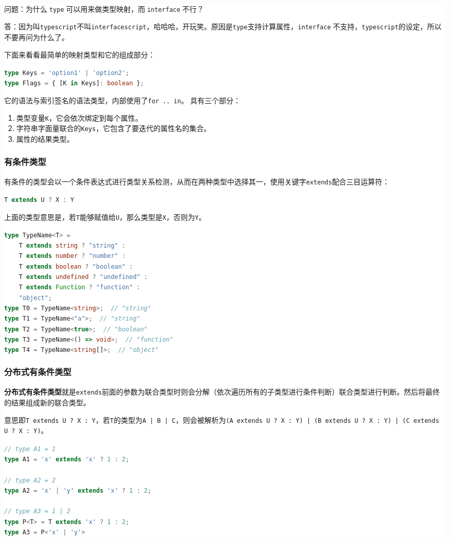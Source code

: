 问题：为什么 `type` 可以用来做类型映射，而 `interface` 不行？

答：因为叫`typescript`不叫`interfacescript`，哈哈哈，开玩笑。原因是`type`支持计算属性，`interface` 不支持，`typescript`的设定，所以不要再问为什么了。

下面来看看最简单的映射类型和它的组成部分：

```ts
type Keys = 'option1' | 'option2';
type Flags = { [K in Keys]: boolean };

```

它的语法与索引签名的语法类型，内部使用了`for .. in`。 具有三个部分：

1. 类型变量`K`，它会依次绑定到每个属性。
2. 字符串字面量联合的`Keys`，它包含了要迭代的属性名的集合。
3. 属性的结果类型。

### 有条件类型

有条件的类型会以一个条件表达式进行类型关系检测，从而在两种类型中选择其一，使用关键字`extends`配合三目运算符：

```ts
T extends U ? X : Y

```

上面的类型意思是，若`T`能够赋值给`U`，那么类型是`X`，否则为`Y`。

```ts
type TypeName<T> =
    T extends string ? "string" :
    T extends number ? "number" :
    T extends boolean ? "boolean" :
    T extends undefined ? "undefined" :
    T extends Function ? "function" :
    "object";
type T0 = TypeName<string>;  // "string"
type T1 = TypeName<"a">;  // "string"
type T2 = TypeName<true>;  // "boolean"
type T3 = TypeName<() => void>;  // "function"
type T4 = TypeName<string[]>;  // "object"

```

### 分布式有条件类型

**分布式有条件类型**就是`extends`前面的参数为联合类型时则会分解（依次遍历所有的子类型进行条件判断）联合类型进行判断。然后将最终的结果组成新的联合类型。

意思即`T extends U ? X : Y`，若`T`的类型为`A | B | C`，则会被解析为`(A extends U ? X : Y) | (B extends U ? X : Y) | (C extends U ? X : Y)`。

```ts
// type A1 = 1
type A1 = 'x' extends 'x' ? 1 : 2;

// type A2 = 2
type A2 = 'x' | 'y' extends 'x' ? 1 : 2;

// type A3 = 1 | 2
type P<T> = T extends 'x' ? 1 : 2;
type A3 = P<'x' | 'y'>

```
